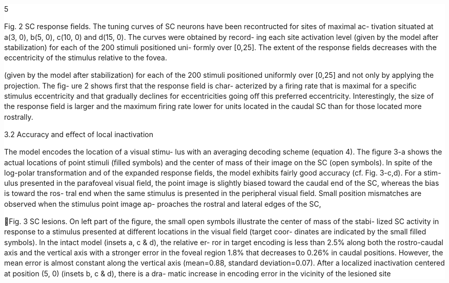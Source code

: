 5

Fig. 2 SC response ﬁelds. The tuning curves of SC
neurons have been recontructed for sites of maximal ac-
tivation situated at a(3 , 0 ), b(5 , 0 ), c(10 , 0 )
and d(15 , 0 ). The curves were obtained by record-
ing each site activation level (given by the model after
stabilization) for each of the 200 stimuli positioned uni-
formly over [0 ,25 ]. The extent of the response ﬁelds
decreases with the eccentricity of the stimulus relative
to the fovea.

(given by the model after stabilization) for each of
the 200 stimuli positioned uniformly over [0 ,25 ]
and not only by applying the projection. The ﬁg-
ure 2 shows ﬁrst that the response ﬁeld is char-
acterized by a ﬁring rate that is maximal for a
speciﬁc stimulus eccentricity and that gradually
declines for eccentricities going oﬀ this preferred
eccentricity. Interestingly, the size of the response
ﬁeld is larger and the maximum ﬁring rate lower
for units located in the caudal SC than for those
located more rostrally.

3.2 Accuracy and eﬀect of local inactivation

The model encodes the location of a visual stimu-
lus with an averaging decoding scheme (equation
4). The ﬁgure 3-a shows the actual locations of
point stimuli (ﬁlled symbols) and the center of
mass of their image on the SC (open symbols).
In spite of the log-polar transformation and of
the expanded response ﬁelds, the model exhibits
fairly good accuracy (cf. Fig. 3-c,d). For a stim-
ulus presented in the parafoveal visual ﬁeld, the
point image is slightly biased toward the caudal
end of the SC, whereas the bias is toward the ros-
tral end when the same stimulus is presented in the
peripheral visual ﬁeld. Small position mismatches
are observed when the stimulus point image ap-
proaches the rostral and lateral edges of the SC,

Fig. 3 SC lesions. On left part of the ﬁgure, the small
open symbols illustrate the center of mass of the stabi-
lized SC activity in response to a stimulus presented
at diﬀerent locations in the visual ﬁeld (target coor-
dinates are indicated by the small ﬁlled symbols). In
the intact model (insets a, c & d), the relative er-
ror in target encoding is less than 2.5% along both the
rostro-caudal axis and the vertical axis with a stronger
error in the foveal region 1.8% that decreases to 0.26%
in caudal positions. However, the mean error is almost
constant along the vertical axis (mean=0.88, standard
deviation=0.07). After a localized inactivation centered
at position (5 , 0 ) (insets b, c & d), there is a dra-
matic increase in encoding error in the vicinity of the
lesioned site
